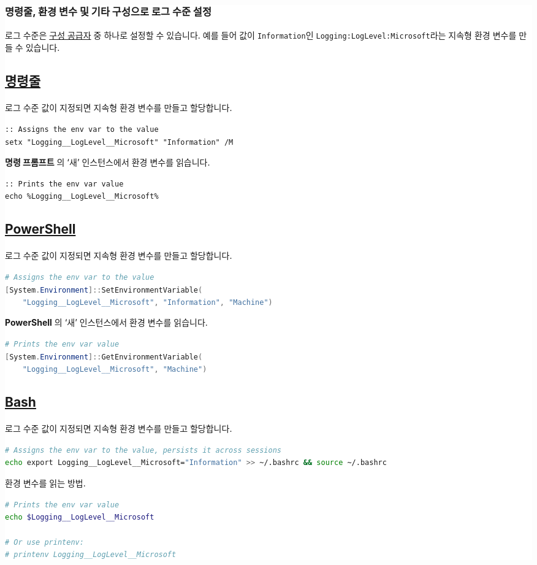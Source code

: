 ### <a name="set-log-level-by-command-line-environment-variables-and-other-configuration"></a>명령줄, 환경 변수 및 기타 구성으로 로그 수준 설정

로그 수준은 [구성 공급자](configuration-providers.md) 중 하나로 설정할 수 있습니다. 예를 들어 값이 `Information`인 `Logging:LogLevel:Microsoft`라는 지속형 환경 변수를 만들 수 있습니다.

## <a name="command-line"></a>[명령줄](#tab/command-line)

로그 수준 값이 지정되면 지속형 환경 변수를 만들고 할당합니다.

```CMD
:: Assigns the env var to the value
setx "Logging__LogLevel__Microsoft" "Information" /M
```

**명령 프롬프트** 의 ‘새’ 인스턴스에서 환경 변수를 읽습니다.

```CMD
:: Prints the env var value
echo %Logging__LogLevel__Microsoft%
```

## <a name="powershell"></a>[PowerShell](#tab/powershell)

로그 수준 값이 지정되면 지속형 환경 변수를 만들고 할당합니다.

```powershell
# Assigns the env var to the value
[System.Environment]::SetEnvironmentVariable(
    "Logging__LogLevel__Microsoft", "Information", "Machine")
```

**PowerShell** 의 ‘새’ 인스턴스에서 환경 변수를 읽습니다.

```powershell
# Prints the env var value
[System.Environment]::GetEnvironmentVariable(
    "Logging__LogLevel__Microsoft", "Machine")
```

## <a name="bash"></a>[Bash](#tab/bash)

로그 수준 값이 지정되면 지속형 환경 변수를 만들고 할당합니다.

```Bash
# Assigns the env var to the value, persists it across sessions
echo export Logging__LogLevel__Microsoft="Information" >> ~/.bashrc && source ~/.bashrc
```

환경 변수를 읽는 방법.

```Bash
# Prints the env var value
echo $Logging__LogLevel__Microsoft

# Or use printenv:
# printenv Logging__LogLevel__Microsoft
```
